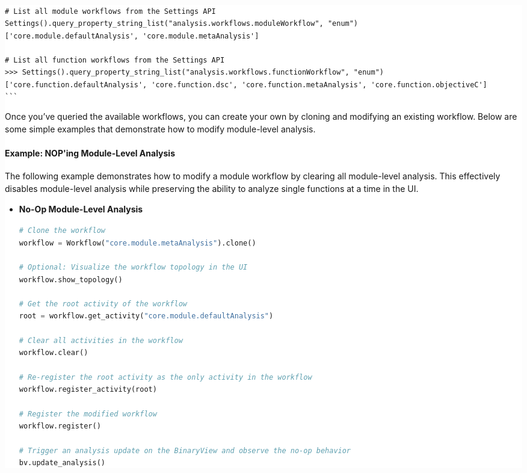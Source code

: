 	# List all module workflows from the Settings API
	Settings().query_property_string_list("analysis.workflows.moduleWorkflow", "enum")
	['core.module.defaultAnalysis', 'core.module.metaAnalysis']

	# List all function workflows from the Settings API
	>>> Settings().query_property_string_list("analysis.workflows.functionWorkflow", "enum")
	['core.function.defaultAnalysis', 'core.function.dsc', 'core.function.metaAnalysis', 'core.function.objectiveC']
	```

Once you’ve queried the available workflows, you can create your own by cloning and modifying an existing workflow. Below are some simple examples that demonstrate how to modify module-level analysis.

#### Example: NOP'ing Module-Level Analysis

The following example demonstrates how to modify a module workflow by clearing all module-level analysis. This effectively disables module-level analysis while preserving the ability to analyze single functions at a time in the UI.

- **No-Op Module-Level Analysis**
	```python
	# Clone the workflow
	workflow = Workflow("core.module.metaAnalysis").clone()

	# Optional: Visualize the workflow topology in the UI
	workflow.show_topology()

	# Get the root activity of the workflow
	root = workflow.get_activity("core.module.defaultAnalysis")

	# Clear all activities in the workflow
	workflow.clear()

	# Re-register the root activity as the only activity in the workflow
	workflow.register_activity(root)

	# Register the modified workflow
	workflow.register()

	# Trigger an analysis update on the BinaryView and observe the no-op behavior
	bv.update_analysis()
	```

